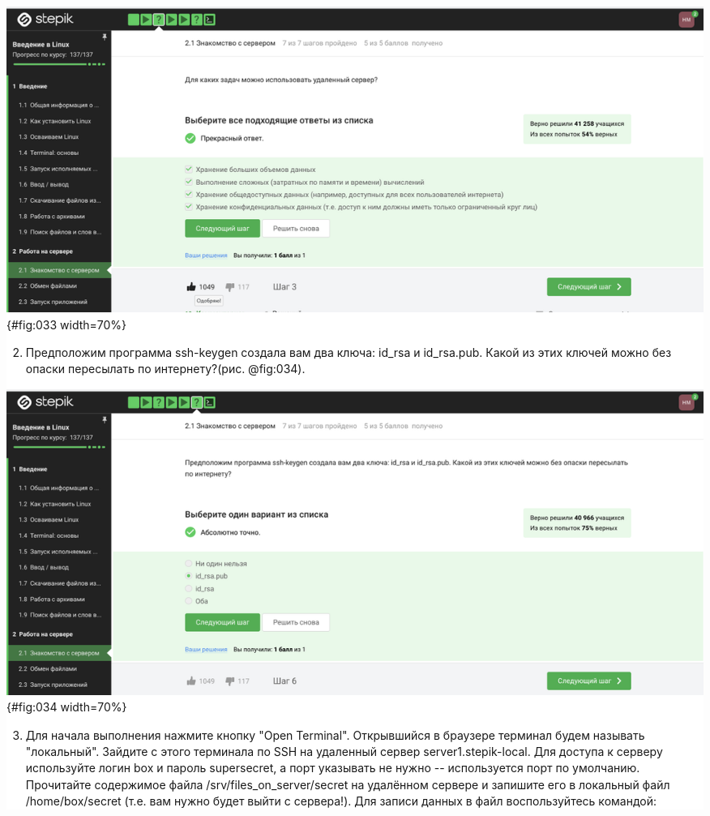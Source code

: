![Ответ на вопрос](image/33.png){#fig:033 width=70%}

2. Предположим программа ssh-keygen создала вам два ключа: id_rsa и id_rsa.pub.
Какой из этих ключей можно без опаски пересылать по интернету?(рис. @fig:034).

![Ответ на вопрос](image/34.png){#fig:034 width=70%}

3. Для начала выполнения нажмите кнопку "Open Terminal". Открывшийся в браузере терминал будем называть "локальный". Зайдите с этого терминала по SSH на удаленный сервер server1.stepik-local. Для доступа к серверу используйте логин box и пароль supersecret, а порт указывать не нужно -- используется порт по умолчанию. Прочитайте содержимое файла /srv/files_on_server/secret на удалённом сервере и запишите его в локальный файл /home/box/secret (т.е. вам нужно будет выйти с сервера!). Для записи данных в файл воспользуйтесь командой:
